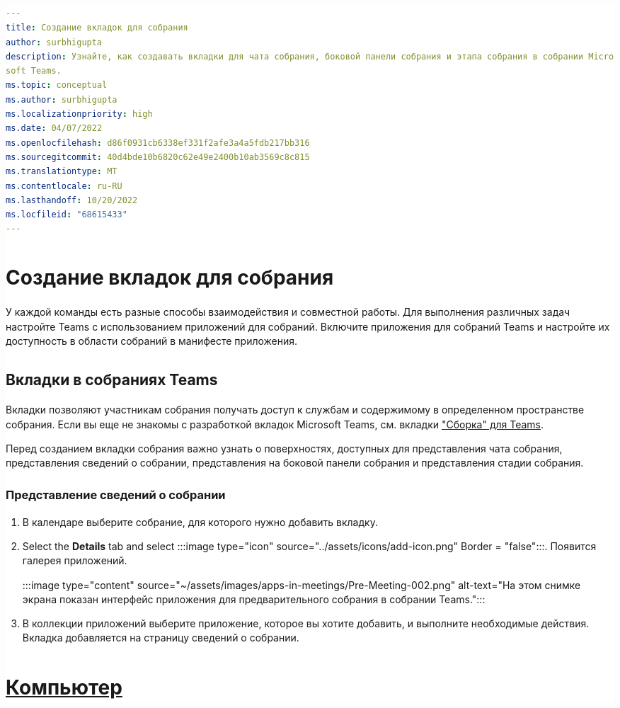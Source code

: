 ```yaml
---
title: Создание вкладок для собрания
author: surbhigupta
description: Узнайте, как создавать вкладки для чата собрания, боковой панели собрания и этапа собрания в собрании Microsoft Teams.
ms.topic: conceptual
ms.author: surbhigupta
ms.localizationpriority: high
ms.date: 04/07/2022
ms.openlocfilehash: d86f0931cb6338ef331f2afe3a4a5fdb217bb316
ms.sourcegitcommit: 40d4bde10b6820c62e49e2400b10ab3569c8c815
ms.translationtype: MT
ms.contentlocale: ru-RU
ms.lasthandoff: 10/20/2022
ms.locfileid: "68615433"
---
```

# <a name="build-tabs-for-meeting"></a>Создание вкладок для собрания

У каждой команды есть разные способы взаимодействия и совместной работы. Для выполнения различных задач настройте Teams с использованием приложений для собраний. Включите приложения для собраний Teams и настройте их доступность в области собраний в манифесте приложения.

## <a name="tabs-in-teams-meetings"></a>Вкладки в собраниях Teams

Вкладки позволяют участникам собрания получать доступ к службам и содержимому в определенном пространстве собрания. Если вы еще не знакомы с разработкой вкладок Microsoft Teams, см. вкладки ["Сборка" для Teams](/microsoftteams/platform/tabs/what-are-tabs).

Перед созданием вкладки собрания важно узнать о поверхностях, доступных для представления чата собрания, представления сведений о собрании, представления на боковой панели собрания и представления стадии собрания.

### <a name="meeting-details-view"></a>Представление сведений о собрании

1. В календаре выберите собрание, для которого нужно добавить вкладку.
1. Select the **Details** tab and select :::image type="icon" source="../assets/icons/add-icon.png" Border = "false":::. Появится галерея приложений.

   :::image type="content" source="~/assets/images/apps-in-meetings/Pre-Meeting-002.png" alt-text="На этом снимке экрана показан интерфейс приложения для предварительного собрания в собрании Teams.":::

1. В коллекции приложений выберите приложение, которое вы хотите добавить, и выполните необходимые действия. Вкладка добавляется на страницу сведений о собрании.

# <a name="desktop"></a>[Компьютер](#tab/desktop)
